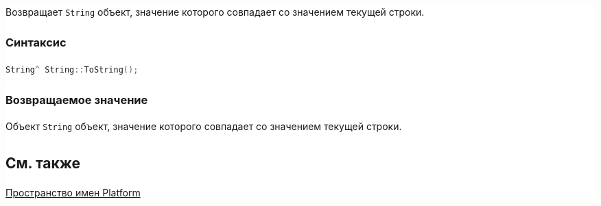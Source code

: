 Возвращает `String` объект, значение которого совпадает со значением текущей строки.

### <a name="syntax"></a>Синтаксис

```cpp
String^ String::ToString();
```

### <a name="return-value"></a>Возвращаемое значение

Объект `String` объект, значение которого совпадает со значением текущей строки.

## <a name="see-also"></a>См. также

[Пространство имен Platform](../cppcx/platform-namespace-c-cx.md)